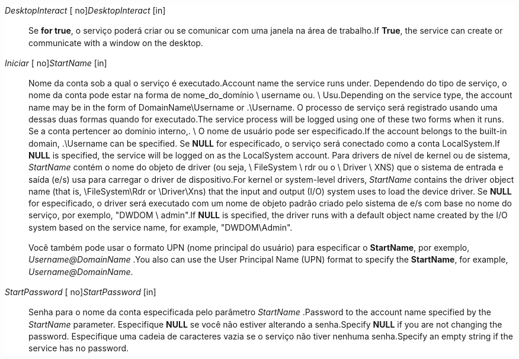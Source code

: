 </dd> </dl> </dd> <dt>

<span data-ttu-id="b72a2-175">*DesktopInteract* \[ no\]</span><span class="sxs-lookup"><span data-stu-id="b72a2-175">*DesktopInteract* \[in\]</span></span>
</dt> <dd>

<span data-ttu-id="b72a2-176">Se **for true**, o serviço poderá criar ou se comunicar com uma janela na área de trabalho.</span><span class="sxs-lookup"><span data-stu-id="b72a2-176">If **True**, the service can create or communicate with a window on the desktop.</span></span>

</dd> <dt>

<span data-ttu-id="b72a2-177">*Iniciar* \[ no\]</span><span class="sxs-lookup"><span data-stu-id="b72a2-177">*StartName* \[in\]</span></span>
</dt> <dd>

<span data-ttu-id="b72a2-178">Nome da conta sob a qual o serviço é executado.</span><span class="sxs-lookup"><span data-stu-id="b72a2-178">Account name the service runs under.</span></span> <span data-ttu-id="b72a2-179">Dependendo do tipo de serviço, o nome da conta pode estar na forma de nome_do_domínio \\ username ou. \\ Usu.</span><span class="sxs-lookup"><span data-stu-id="b72a2-179">Depending on the service type, the account name may be in the form of DomainName\\Username or .\\Username.</span></span> <span data-ttu-id="b72a2-180">O processo de serviço será registrado usando uma dessas duas formas quando for executado.</span><span class="sxs-lookup"><span data-stu-id="b72a2-180">The service process will be logged using one of these two forms when it runs.</span></span> <span data-ttu-id="b72a2-181">Se a conta pertencer ao domínio interno,. \\ O nome de usuário pode ser especificado.</span><span class="sxs-lookup"><span data-stu-id="b72a2-181">If the account belongs to the built-in domain, .\\Username can be specified.</span></span> <span data-ttu-id="b72a2-182">Se **NULL** for especificado, o serviço será conectado como a conta LocalSystem.</span><span class="sxs-lookup"><span data-stu-id="b72a2-182">If **NULL** is specified, the service will be logged on as the LocalSystem account.</span></span> <span data-ttu-id="b72a2-183">Para drivers de nível de kernel ou de sistema, *StartName* contém o nome do objeto de driver (ou seja, \\ FileSystem \\ rdr ou o \\ Driver \\ XNS) que o sistema de entrada e saída (e/s) usa para carregar o driver de dispositivo.</span><span class="sxs-lookup"><span data-stu-id="b72a2-183">For kernel or system-level drivers, *StartName* contains the driver object name (that is, \\FileSystem\\Rdr or \\Driver\\Xns) that the input and output (I/O) system uses to load the device driver.</span></span> <span data-ttu-id="b72a2-184">Se **NULL** for especificado, o driver será executado com um nome de objeto padrão criado pelo sistema de e/s com base no nome do serviço, por exemplo, "DWDOM \\ admin".</span><span class="sxs-lookup"><span data-stu-id="b72a2-184">If **NULL** is specified, the driver runs with a default object name created by the I/O system based on the service name, for example, "DWDOM\\Admin".</span></span>

<span data-ttu-id="b72a2-185">Você também pode usar o formato UPN (nome principal do usuário) para especificar o **StartName**, por exemplo, *Username@DomainName* .</span><span class="sxs-lookup"><span data-stu-id="b72a2-185">You also can use the User Principal Name (UPN) format to specify the **StartName**, for example, *Username@DomainName*.</span></span>

</dd> <dt>

<span data-ttu-id="b72a2-186">*StartPassword* \[ no\]</span><span class="sxs-lookup"><span data-stu-id="b72a2-186">*StartPassword* \[in\]</span></span>
</dt> <dd>

<span data-ttu-id="b72a2-187">Senha para o nome da conta especificada pelo parâmetro *StartName* .</span><span class="sxs-lookup"><span data-stu-id="b72a2-187">Password to the account name specified by the *StartName* parameter.</span></span> <span data-ttu-id="b72a2-188">Especifique **NULL** se você não estiver alterando a senha.</span><span class="sxs-lookup"><span data-stu-id="b72a2-188">Specify **NULL** if you are not changing the password.</span></span> <span data-ttu-id="b72a2-189">Especifique uma cadeia de caracteres vazia se o serviço não tiver nenhuma senha.</span><span class="sxs-lookup"><span data-stu-id="b72a2-189">Specify an empty string if the service has no password.</span></span>
